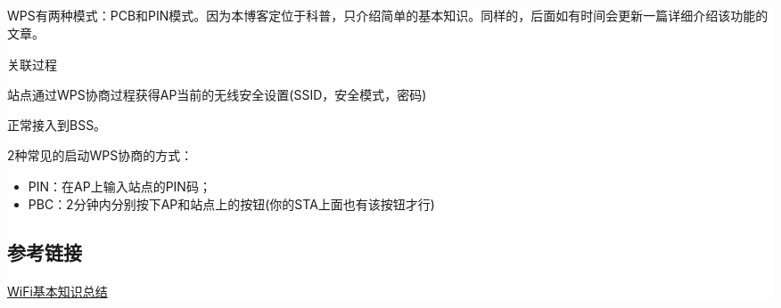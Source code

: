 WPS有两种模式：PCB和PIN模式。因为本博客定位于科普，只介绍简单的基本知识。同样的，后面如有时间会更新一篇详细介绍该功能的文章。

关联过程

站点通过WPS协商过程获得AP当前的无线安全设置(SSID，安全模式，密码)

正常接入到BSS。

2种常见的启动WPS协商的方式：

- PIN：在AP上输入站点的PIN码；
- PBC：2分钟内分别按下AP和站点上的按钮(你的STA上面也有该按钮才行)

## 参考链接

[WiFi基本知识总结](https://blog.csdn.net/wit_732/article/details/103772676)
